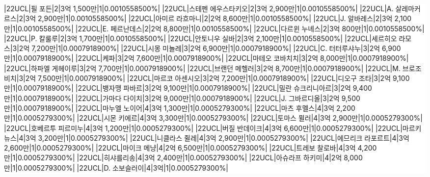 |22UCL|필 포든|2|3억 1,500만|1|0.0010558500%|
|22UCL|스테펜 에우스타키오|2|3억 2,900만|1|0.0010558500%|
|22UCL|A. 살레마커르스|2|3억 2,900만|1|0.0010558500%|
|22UCL|아미르 라흐마니|2|2억 8,600만|1|0.0010558500%|
|22UCL|J. 알바레스|2|3억 2,100만|1|0.0010558500%|
|22UCL|E. 페르난데스|2|2억 8,800만|1|0.0010558500%|
|22UCL|다르윈 누녜스|2|3억 800만|1|0.0010558500%|
|22UCL|P. 칼룰루|2|3억 1,700만|1|0.0010558500%|
|22UCL|안토니우 실바|2|3억 2,100만|1|0.0010558500%|
|22UCL|세르히오 라모스|3|2억 7,200만|1|0.0007918900%|
|22UCL|시몽 미뇰레|3|2억 6,900만|1|0.0007918900%|
|22UCL|C. 터터루샤누|3|2억 6,900만|1|0.0007918900%|
|22UCL|케파|3|2억 7,600만|1|0.0007918900%|
|22UCL|마테오 코바치치|3|2억 8,000만|1|0.0007918900%|
|22UCL|하파엘 게헤이루|3|2억 7,700만|1|0.0007918900%|
|22UCL|브랜던 메헬러|3|2억 8,700만|1|0.0007918900%|
|22UCL|M. 브로조비치|3|2억 7,500만|1|0.0007918900%|
|22UCL|마르코 아센시오|3|2억 7,200만|1|0.0007918900%|
|22UCL|디오구 조타|3|2억 9,100만|1|0.0007918900%|
|22UCL|뱅자맹 파바르|3|2억 9,100만|1|0.0007918900%|
|22UCL|밀란 슈크리니아르|3|2억 9,400만|1|0.0007918900%|
|22UCL|가마다 다이치|3|2억 9,000만|1|0.0007918900%|
|22UCL|J. 그바르디올|3|2억 9,500만|1|0.0007918900%|
|22UCL|마누엘 노이어|4|3억 1,300만|1|0.0005279300%|
|22UCL|마츠 후멜스|4|3억 2,200만|1|0.0005279300%|
|22UCL|시몬 키에르|4|3억 3,300만|1|0.0005279300%|
|22UCL|토마스 뮐러|4|3억 2,900만|1|0.0005279300%|
|22UCL|호베르투 피르미누|4|3억 1,200만|1|0.0005279300%|
|22UCL|버질 반데이크|4|3억 6,600만|1|0.0005279300%|
|22UCL|마르키뉴스|4|3억 3,200만|1|0.0005279300%|
|22UCL|니클라스 쥘레|4|3억 2,900만|1|0.0005279300%|
|22UCL|에므리크 라포르트|4|3억 2,600만|1|0.0005279300%|
|22UCL|마이크 메냥|4|2억 6,500만|1|0.0005279300%|
|22UCL|트레보 찰로바|4|3억 4,200만|1|0.0005279300%|
|22UCL|히샤를리송|4|3억 2,400만|1|0.0005279300%|
|22UCL|아슈라프 하키미|4|2억 8,000만|1|0.0005279300%|
|22UCL|D. 소보슬러이|4|3억|1|0.0005279300%|
